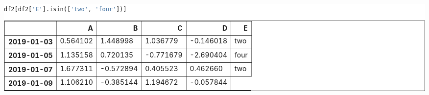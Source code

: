 



```python
df2[df2['E'].isin(['two', 'four'])]

```




<div>
<style scoped>
    .dataframe tbody tr th:only-of-type {
        vertical-align: middle;
    }

    .dataframe tbody tr th {
        vertical-align: top;
    }

    .dataframe thead th {
        text-align: right;
    }
</style>
<table border="1" class="dataframe">
  <thead>
    <tr style="text-align: right;">
      <th></th>
      <th>A</th>
      <th>B</th>
      <th>C</th>
      <th>D</th>
      <th>E</th>
    </tr>
  </thead>
  <tbody>
    <tr>
      <th>2019-01-03</th>
      <td>0.564102</td>
      <td>1.448998</td>
      <td>1.036779</td>
      <td>-0.146018</td>
      <td>two</td>
    </tr>
    <tr>
      <th>2019-01-05</th>
      <td>1.135158</td>
      <td>0.720135</td>
      <td>-0.771679</td>
      <td>-2.690404</td>
      <td>four</td>
    </tr>
    <tr>
      <th>2019-01-07</th>
      <td>1.677311</td>
      <td>-0.572894</td>
      <td>0.405523</td>
      <td>0.462660</td>
      <td>two</td>
    </tr>
    <tr>
      <th>2019-01-09</th>
      <td>1.106210</td>
      <td>-0.385144</td>
      <td>1.194672</td>
      <td>-0.057844</td>